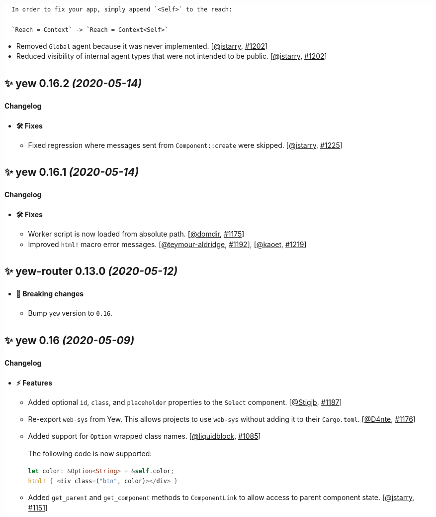       In order to fix your app, simply append `<Self>` to the reach:

      `Reach = Context` -> `Reach = Context<Self>`
  - Removed `Global` agent because it was never implemented. [[@jstarry], [#1202](https://github.com/yewstack/yew/pull/1202)]
  - Reduced visibility of internal agent types that were not intended to be public. [[@jstarry], [#1202](https://github.com/yewstack/yew/pull/1202)]

## ✨ yew **0.16.2** *(2020-05-14)*

#### Changelog

- #### 🛠 Fixes

  - Fixed regression where messages sent from `Component::create` were skipped. [[@jstarry], [#1225](https://github.com/yewstack/yew/pull/1225)]

## ✨ yew **0.16.1** *(2020-05-14)*

#### Changelog

- #### 🛠 Fixes

  - Worker script is now loaded from absolute path. [[@domdir], [#1175](https://github.com/yewstack/yew/pull/1175)]
  - Improved `html!` macro error messages. [[@teymour-aldridge], [#1192](https://github.com/yewstack/yew/pull/1192)], [[@kaoet], [#1219](https://github.com/yewstack/yew/pull/1219)]

## ✨ yew-router **0.13.0** *(2020-05-12)*

- #### 🚨 Breaking changes
  - Bump `yew` version to `0.16`.

## ✨ yew **0.16** *(2020-05-09)*

#### Changelog

- #### ⚡️ Features

  - Added optional `id`, `class`, and `placeholder` properties to the `Select` component. [[@Stigjb], [#1187](https://github.com/yewstack/yew/pull/1187)]
  - Re-export `web-sys` from Yew. This allows projects to use `web-sys` without adding it to their `Cargo.toml`. [[@D4nte], [#1176](https://github.com/yewstack/yew/pull/1176)]
  - Added support for `Option` wrapped class names. [[@liquidblock], [#1085](https://github.com/yewstack/yew/pull/1085)]

    The following code is now supported:
    ```rust
    let color: &Option<String> = &self.color;
    html! { <div class=("btn", color)></div> }
    ```

  - Added `get_parent` and `get_component` methods to `ComponentLink` to allow access to parent component state. [[@jstarry], [#1151](https://github.com/yewstack/yew/pull/1151)]


[Web Workers API]: https://developer.mozilla.org/en-US/docs/Web/API/Web_Workers_API
[@alexschrod]: https://github.com/alexschrod
[@AlephAlpha]: https://github.com/AlephAlpha
[@astraw]: https://github.com/astraw
[@bakape]: https://github.com/bakape
[@bryanjswift]: https://github.com/bryanjswift
[@boydjohnson]: https://github.com/boydjohnson
[@captain-yossarian]: https://github.com/captain-yossarian
[@carlosdp]: https://github.com/carlosdp
[@charvp]: https://github.com/charvp
[@ctaggart]: https://github.com/ctaggart
[@ctm]: https://github.com/ctm
[@ctron]: https://github.com/ctron
[@domdir]: https://github.com/domdir
[@D4nte]: https://github.com/D4nte
[@dancespiele]: https://github.com/dancespiele
[@daxpedda]: https://github.com/daxpedda
[@davidkna]: https://github.com/davidkna
[@DenisKolodin]: https://github.com/DenisKolodin
[@dermetfan]: https://github.com/dermetfan
[@detegr]: https://github.com/Detegr
[@dunnock]: https://github.com/dunnock
[@faulesocke]: https://github.com/faulesocke
[@hgzimmerman]: https://github.com/hgzimmerman
[@izissise]: https://github.com/izissise
[@joaquindk]: https://github.com/joaquindk
[@jplatte]: https://github.com/jplatte
[@jstarry]: https://github.com/jstarry
[@kakoc]: https://github.com/kakoc
[@kaoet]: https://github.com/kaoet
[@kellytk]: https://github.com/kellytk
[@kuy]: https://github.com/kuy
[@leo-lb]: https://github.com/leo-lb
[@liquidblock]: https://github.com/liquidblock
[@lizhaoxian]: https://github.com/lizhaoxian
[@lukerandall]: https://github.com/lukerandall
[@mankinskin]: https://github.com/mankinskin
[@mdtusz]: https://github.com/mdtusz
[@mkawalec]: https://github.com/mkawalec
[@mrh0057]: https://github.com/mrh0057
[@nicklaswj]: https://github.com/nicklaswj
[@philip-peterson]: https://github.com/philip-peterson
[@serzhiio]: https://github.com/serzhiio
[@siku2]: https://github.com/siku2
[@Stigjb]: https://github.com/Stigjb
[@stkevintan]: https://github.com/stkevintan
[@TheNeikos]: https://github.com/TheNeikos
[@teymour-aldridge]: https://github.com/teymour-aldridge
[@tiziano88]: https://github.com/tiziano88
[@trivigy]: https://github.com/trivigy
[@totorigolo]: https://github.com/totorigolo
[@Wodann]: https://github.com/Wodann